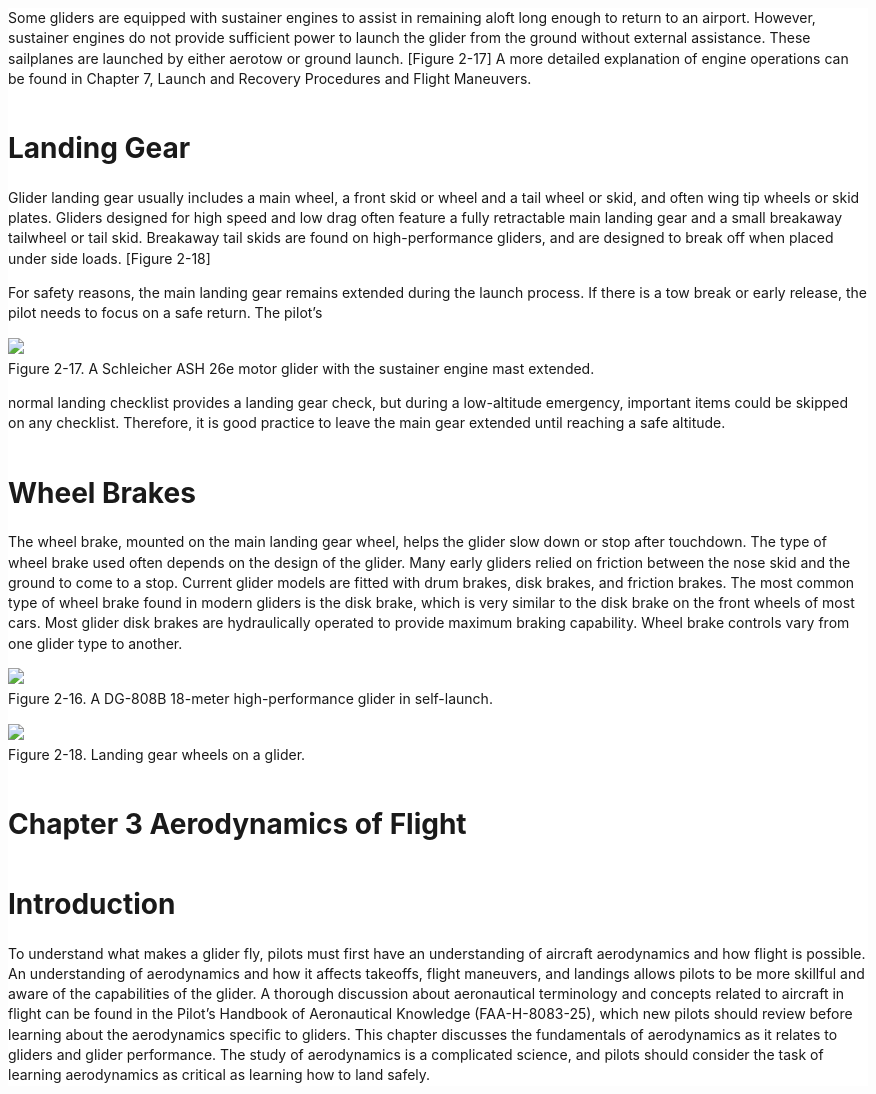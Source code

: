 Some gliders are equipped with sustainer engines to assist in  remaining aloft long enough to return to an airport. However,  sustainer engines do not provide sufficient power to launch  the glider from the ground without external assistance.  These sailplanes are launched by either aerotow or ground  launch.  [Figure 2-17]  A more detailed explanation of engine  operations can be found in Chapter 7, Launch and Recovery  Procedures and Flight Maneuvers.  

# Landing Gear  

Glider landing gear usually includes a main wheel, a front  skid or wheel and a tail wheel or skid, and often wing tip  wheels or skid plates. Gliders designed for high speed and low  drag often feature a fully retractable main landing gear and a  small breakaway tailwheel or tail skid. Breakaway tail skids  are found on high-performance gliders, and are designed to  break off when placed under side loads.  [Figure 2-18]  

For safety reasons, the main landing gear remains extended  during the launch process. If there is a tow break or early  release, the pilot needs to focus on a safe return. The pilot’s  

![](images/e5875b9193d5dfdbeffc2ca576f03ea382e8b6c1855f8708ae5bffdc418b1b2f.jpg)  
Figure 2-17.  A Schleicher ASH 26e motor glider with the sustainer  engine mast extended.  

normal landing checklist provides a landing gear check, but  during a low-altitude emergency, important items could be  skipped on any checklist. Therefore, it is good practice to  leave the main gear extended until reaching a safe altitude.  

# Wheel Brakes  

The wheel brake, mounted on the main landing gear wheel,  helps the glider slow down or stop after touchdown. The  type of wheel brake used often depends on the design of  the glider. Many early gliders relied on friction between the  nose skid and the ground to come to a stop. Current glider  models are fitted with drum brakes, disk brakes, and friction  brakes. The most common type of wheel brake found in  modern gliders is the disk brake, which is very similar to  the disk brake on the front wheels of most cars. Most glider  disk brakes are hydraulically operated to provide maximum  braking capability. Wheel brake controls vary from one glider  type to another.  

![](images/8566054435996d9b145ce4a008f93bc2aa354c882f201778d050815a7edf3093.jpg)  
Figure 2-16.  A DG-808B 18-meter high-performance glider in self-launch.  

![](images/cffc1a377b413c8a5536b8693a14c41137538119a408a4dd703d7cad663e75a3.jpg)  
Figure 2-18.  Landing gear wheels on a glider.  

# Chapter 3 Aerodynamics of Flight  

# Introduction  

To understand what makes a glider fly, pilots must first have  an understanding of aircraft aerodynamics and how flight  is possible. An understanding of aerodynamics and how it  affects takeoffs, flight maneuvers, and landings allows pilots  to be more skillful and aware of the capabilities of the glider.  A thorough discussion about aeronautical terminology and  concepts related to aircraft in flight can be found in the Pilot’s  Handbook of Aeronautical Knowledge (FAA-H-8083-25),  which new pilots should review before learning about the  aerodynamics specific to gliders. This chapter discusses the  fundamentals of aerodynamics as it relates to gliders and glider  performance. The study of aerodynamics is a complicated  science, and pilots should consider the task of learning  aerodynamics as critical as learning how to land safely.  
